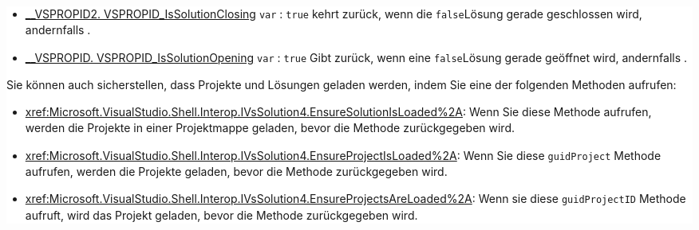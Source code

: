 - [__VSPROPID2. VSPROPID_IsSolutionClosing](<xref:Microsoft.VisualStudio.Shell.Interop.__VSPROPID2.VSPROPID_IsSolutionClosing>) `var` : `true` kehrt zurück, wenn die `false`Lösung gerade geschlossen wird, andernfalls .

- [__VSPROPID. VSPROPID_IsSolutionOpening](<xref:Microsoft.VisualStudio.Shell.Interop.__VSPROPID.VSPROPID_IsSolutionOpening>) `var` : `true` Gibt zurück, wenn eine `false`Lösung gerade geöffnet wird, andernfalls .

Sie können auch sicherstellen, dass Projekte und Lösungen geladen werden, indem Sie eine der folgenden Methoden aufrufen:

- <xref:Microsoft.VisualStudio.Shell.Interop.IVsSolution4.EnsureSolutionIsLoaded%2A>: Wenn Sie diese Methode aufrufen, werden die Projekte in einer Projektmappe geladen, bevor die Methode zurückgegeben wird.

- <xref:Microsoft.VisualStudio.Shell.Interop.IVsSolution4.EnsureProjectIsLoaded%2A>: Wenn Sie diese `guidProject` Methode aufrufen, werden die Projekte geladen, bevor die Methode zurückgegeben wird.

- <xref:Microsoft.VisualStudio.Shell.Interop.IVsSolution4.EnsureProjectsAreLoaded%2A>: Wenn sie diese `guidProjectID` Methode aufruft, wird das Projekt geladen, bevor die Methode zurückgegeben wird.
